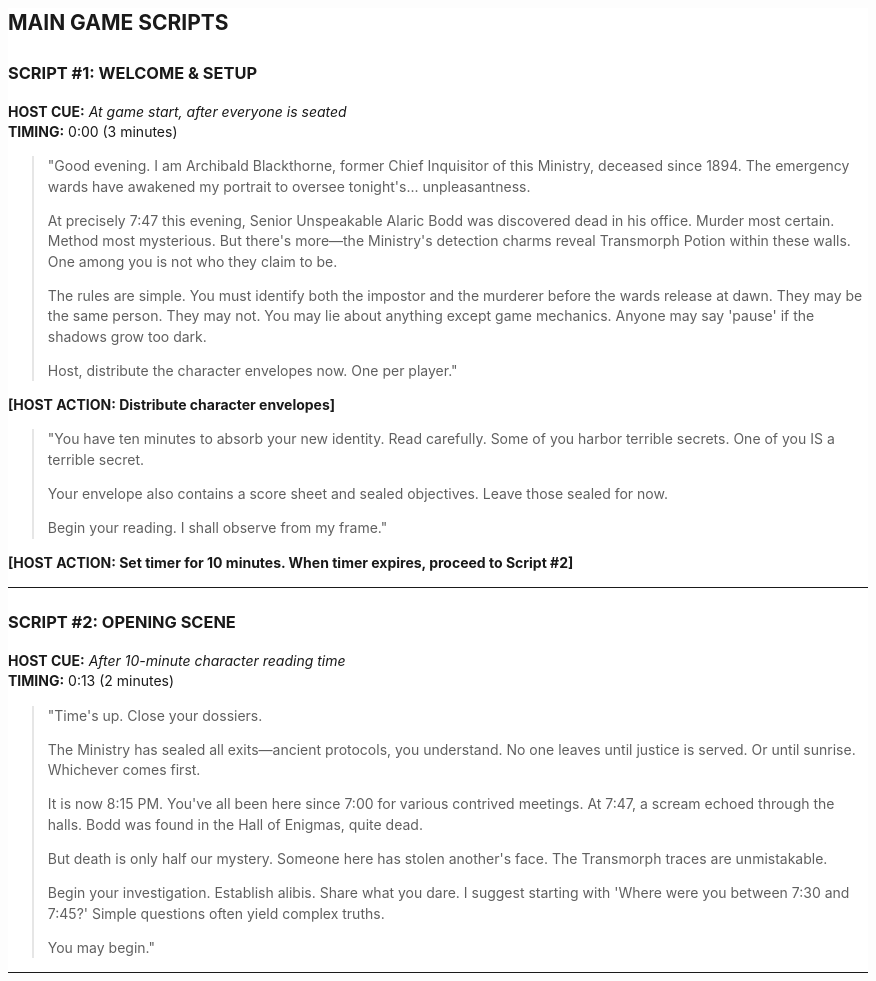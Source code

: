 ## MAIN GAME SCRIPTS

### **SCRIPT #1: WELCOME & SETUP**
**HOST CUE:** *At game start, after everyone is seated*  
**TIMING:** 0:00 (3 minutes)

> "Good evening. I am Archibald Blackthorne, former Chief Inquisitor of this Ministry, deceased since 1894. The emergency wards have awakened my portrait to oversee tonight's... unpleasantness.
>
> At precisely 7:47 this evening, Senior Unspeakable Alaric Bodd was discovered dead in his office. Murder most certain. Method most mysterious. But there's more—the Ministry's detection charms reveal Transmorph Potion within these walls. One among you is not who they claim to be.
>
> The rules are simple. You must identify both the impostor and the murderer before the wards release at dawn. They may be the same person. They may not. You may lie about anything except game mechanics. Anyone may say 'pause' if the shadows grow too dark.
>
> Host, distribute the character envelopes now. One per player."

**[HOST ACTION: Distribute character envelopes]**

> "You have ten minutes to absorb your new identity. Read carefully. Some of you harbor terrible secrets. One of you IS a terrible secret.
>
> Your envelope also contains a score sheet and sealed objectives. Leave those sealed for now.
>
> Begin your reading. I shall observe from my frame."

**[HOST ACTION: Set timer for 10 minutes. When timer expires, proceed to Script #2]**

---

### **SCRIPT #2: OPENING SCENE**
**HOST CUE:** *After 10-minute character reading time*  
**TIMING:** 0:13 (2 minutes)

> "Time's up. Close your dossiers.
>
> The Ministry has sealed all exits—ancient protocols, you understand. No one leaves until justice is served. Or until sunrise. Whichever comes first.
>
> It is now 8:15 PM. You've all been here since 7:00 for various contrived meetings. At 7:47, a scream echoed through the halls. Bodd was found in the Hall of Enigmas, quite dead.
>
> But death is only half our mystery. Someone here has stolen another's face. The Transmorph traces are unmistakable.
>
> Begin your investigation. Establish alibis. Share what you dare. I suggest starting with 'Where were you between 7:30 and 7:45?' Simple questions often yield complex truths.
>
> You may begin."

---
